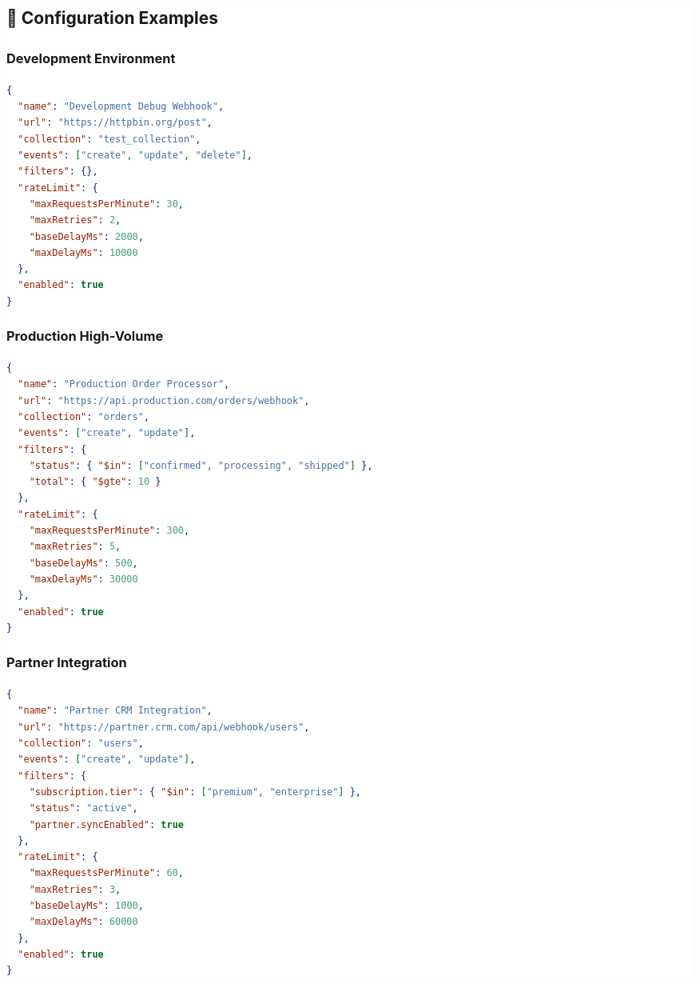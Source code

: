 ## 🔧 Configuration Examples

### **Development Environment**
```json
{
  "name": "Development Debug Webhook",
  "url": "https://httpbin.org/post",
  "collection": "test_collection",
  "events": ["create", "update", "delete"],
  "filters": {},
  "rateLimit": {
    "maxRequestsPerMinute": 30,
    "maxRetries": 2,
    "baseDelayMs": 2000,
    "maxDelayMs": 10000
  },
  "enabled": true
}
```

### **Production High-Volume**
```json
{
  "name": "Production Order Processor",
  "url": "https://api.production.com/orders/webhook",
  "collection": "orders",
  "events": ["create", "update"],
  "filters": {
    "status": { "$in": ["confirmed", "processing", "shipped"] },
    "total": { "$gte": 10 }
  },
  "rateLimit": {
    "maxRequestsPerMinute": 300,
    "maxRetries": 5,
    "baseDelayMs": 500,
    "maxDelayMs": 30000
  },
  "enabled": true
}
```

### **Partner Integration**
```json
{
  "name": "Partner CRM Integration",
  "url": "https://partner.crm.com/api/webhook/users",
  "collection": "users",
  "events": ["create", "update"],
  "filters": {
    "subscription.tier": { "$in": ["premium", "enterprise"] },
    "status": "active",
    "partner.syncEnabled": true
  },
  "rateLimit": {
    "maxRequestsPerMinute": 60,
    "maxRetries": 3,
    "baseDelayMs": 1000,
    "maxDelayMs": 60000
  },
  "enabled": true
}
```
